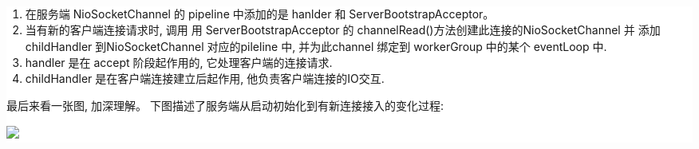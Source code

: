 1. 在服务端 NioSocketChannel 的 pipeline 中添加的是 hanlder 和 ServerBootstrapAcceptor。
2. 当有新的客户端连接请求时, 调用 用 ServerBootstrapAcceptor 的 channelRead()方法创建此连接的NioSocketChannel 并 添加 childHandler 到NioSocketChannel 对应的pileline 中, 并为此channel 绑定到  workerGroup 中的某个 eventLoop 中.
3. handler 是在 accept 阶段起作用的, 它处理客户端的连接请求.
4. childHandler 是在客户端连接建立后起作用, 他负责客户端连接的IO交互.

最后来看一张图, 加深理解。 下图描述了服务端从启动初始化到有新连接接入的变化过程:

![](http://files.luyanan.com//img/20190928165400.png)